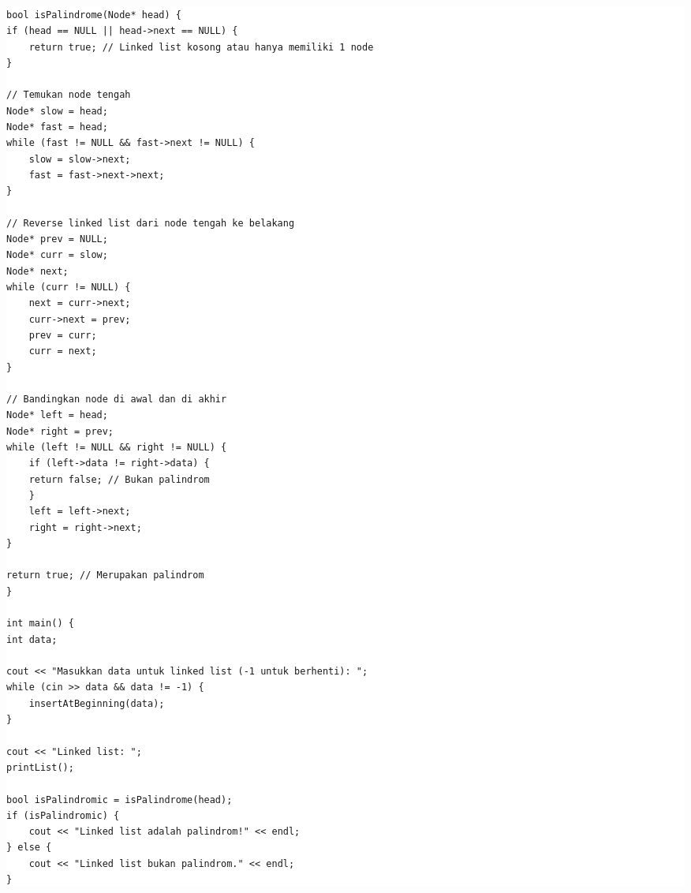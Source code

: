     bool isPalindrome(Node* head) {
    if (head == NULL || head->next == NULL) {
        return true; // Linked list kosong atau hanya memiliki 1 node
    }

    // Temukan node tengah
    Node* slow = head;
    Node* fast = head;
    while (fast != NULL && fast->next != NULL) {
        slow = slow->next;
        fast = fast->next->next;
    }

    // Reverse linked list dari node tengah ke belakang
    Node* prev = NULL;
    Node* curr = slow;
    Node* next;
    while (curr != NULL) {
        next = curr->next;
        curr->next = prev;
        prev = curr;
        curr = next;
    }

    // Bandingkan node di awal dan di akhir
    Node* left = head;
    Node* right = prev;
    while (left != NULL && right != NULL) {
        if (left->data != right->data) {
        return false; // Bukan palindrom
        }
        left = left->next;
        right = right->next;
    }

    return true; // Merupakan palindrom
    }

    int main() {
    int data;

    cout << "Masukkan data untuk linked list (-1 untuk berhenti): ";
    while (cin >> data && data != -1) {
        insertAtBeginning(data);
    }

    cout << "Linked list: ";
    printList();

    bool isPalindromic = isPalindrome(head);
    if (isPalindromic) {
        cout << "Linked list adalah palindrom!" << endl;
    } else {
        cout << "Linked list bukan palindrom." << endl;
    }
